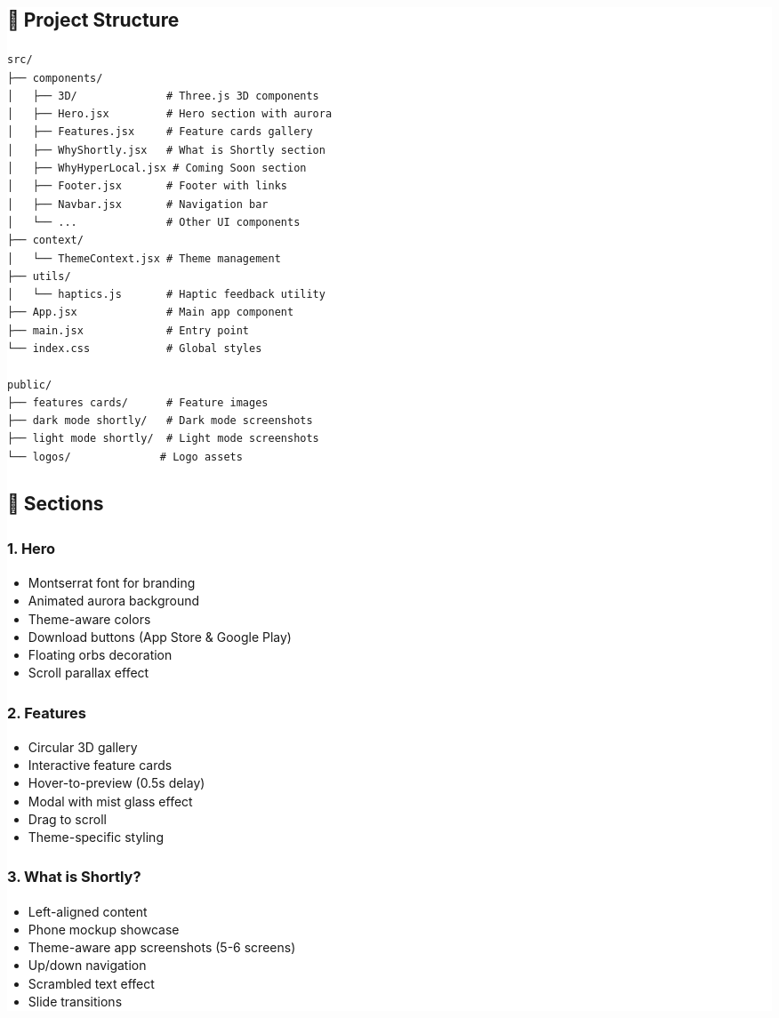 ## 📂 Project Structure

```
src/
├── components/
│   ├── 3D/              # Three.js 3D components
│   ├── Hero.jsx         # Hero section with aurora
│   ├── Features.jsx     # Feature cards gallery
│   ├── WhyShortly.jsx   # What is Shortly section
│   ├── WhyHyperLocal.jsx # Coming Soon section
│   ├── Footer.jsx       # Footer with links
│   ├── Navbar.jsx       # Navigation bar
│   └── ...              # Other UI components
├── context/
│   └── ThemeContext.jsx # Theme management
├── utils/
│   └── haptics.js       # Haptic feedback utility
├── App.jsx              # Main app component
├── main.jsx             # Entry point
└── index.css            # Global styles

public/
├── features cards/      # Feature images
├── dark mode shortly/   # Dark mode screenshots
├── light mode shortly/  # Light mode screenshots
└── logos/              # Logo assets
```

## 🎯 Sections

### 1. Hero
- Montserrat font for branding
- Animated aurora background
- Theme-aware colors
- Download buttons (App Store & Google Play)
- Floating orbs decoration
- Scroll parallax effect

### 2. Features
- Circular 3D gallery
- Interactive feature cards
- Hover-to-preview (0.5s delay)
- Modal with mist glass effect
- Drag to scroll
- Theme-specific styling

### 3. What is Shortly?
- Left-aligned content
- Phone mockup showcase
- Theme-aware app screenshots (5-6 screens)
- Up/down navigation
- Scrambled text effect
- Slide transitions
